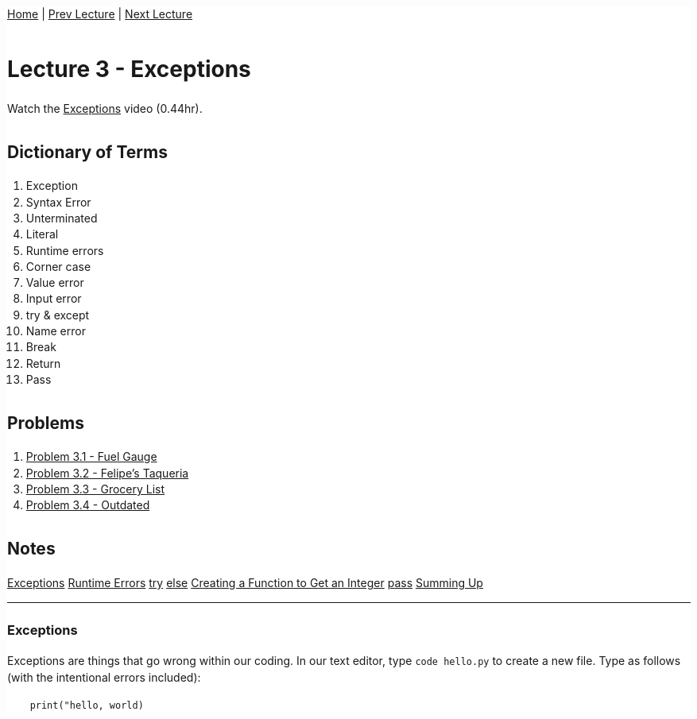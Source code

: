 [Home](../README.md) | [Prev Lecture](../Debugging/Debugging.md) | [Next Lecture](../4-Libraries/4-Libraries.md)

# Lecture 3 - Exceptions

Watch the [Exceptions](https://schoolsnsw.sharepoint.com/:v:/r/sites/TempeHS-SoftwareEngineering-SharedResources/Shared%20Documents/Resources/Harvard%20University%20-%20CS50%20Python%20Course/lecture3-1080p.mp4?csf=1&web=1&e=CKXnQ1) video (0.44hr).

## Dictionary of Terms

1. Exception
2. Syntax Error
3. Unterminated
4. Literal
5. Runtime errors
6. Corner case
7. Value error
8. Input error
9. try & except
10. Name error
11. Break
12. Return
13. Pass

## Problems

1. [Problem 3.1 - Fuel Gauge](PROBLEM3.1.md)
2. [Problem 3.2 - Felipe’s Taqueria](PROBLEM3.2.md)
3. [Problem 3.3 - Grocery List](PROBLEM3.3.md)
4. [Problem 3.4 - Outdated](PROBLEM3.4.md)

## Notes

[Exceptions](#exceptions)
[Runtime Errors](#runtime_errors)
[try](#try)
[else](#else)
[Creating a Function to Get an Integer](#creating_a_function_to_get_an_integer)
[pass](#pass)
[Summing Up](#summing_up)

---

### Exceptions

Exceptions are things that go wrong within our coding.
In our text editor, type `code hello.py` to create a new file. Type as follows (with the intentional errors included):

    	print("hello, world)
